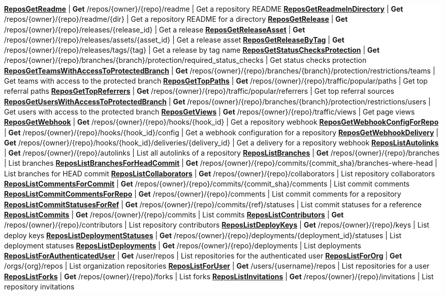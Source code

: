 [**ReposGetReadme**](ReposApi.md#ReposGetReadme) | **Get** /repos/{owner}/{repo}/readme | Get a repository README
[**ReposGetReadmeInDirectory**](ReposApi.md#ReposGetReadmeInDirectory) | **Get** /repos/{owner}/{repo}/readme/{dir} | Get a repository README for a directory
[**ReposGetRelease**](ReposApi.md#ReposGetRelease) | **Get** /repos/{owner}/{repo}/releases/{release_id} | Get a release
[**ReposGetReleaseAsset**](ReposApi.md#ReposGetReleaseAsset) | **Get** /repos/{owner}/{repo}/releases/assets/{asset_id} | Get a release asset
[**ReposGetReleaseByTag**](ReposApi.md#ReposGetReleaseByTag) | **Get** /repos/{owner}/{repo}/releases/tags/{tag} | Get a release by tag name
[**ReposGetStatusChecksProtection**](ReposApi.md#ReposGetStatusChecksProtection) | **Get** /repos/{owner}/{repo}/branches/{branch}/protection/required_status_checks | Get status checks protection
[**ReposGetTeamsWithAccessToProtectedBranch**](ReposApi.md#ReposGetTeamsWithAccessToProtectedBranch) | **Get** /repos/{owner}/{repo}/branches/{branch}/protection/restrictions/teams | Get teams with access to the protected branch
[**ReposGetTopPaths**](ReposApi.md#ReposGetTopPaths) | **Get** /repos/{owner}/{repo}/traffic/popular/paths | Get top referral paths
[**ReposGetTopReferrers**](ReposApi.md#ReposGetTopReferrers) | **Get** /repos/{owner}/{repo}/traffic/popular/referrers | Get top referral sources
[**ReposGetUsersWithAccessToProtectedBranch**](ReposApi.md#ReposGetUsersWithAccessToProtectedBranch) | **Get** /repos/{owner}/{repo}/branches/{branch}/protection/restrictions/users | Get users with access to the protected branch
[**ReposGetViews**](ReposApi.md#ReposGetViews) | **Get** /repos/{owner}/{repo}/traffic/views | Get page views
[**ReposGetWebhook**](ReposApi.md#ReposGetWebhook) | **Get** /repos/{owner}/{repo}/hooks/{hook_id} | Get a repository webhook
[**ReposGetWebhookConfigForRepo**](ReposApi.md#ReposGetWebhookConfigForRepo) | **Get** /repos/{owner}/{repo}/hooks/{hook_id}/config | Get a webhook configuration for a repository
[**ReposGetWebhookDelivery**](ReposApi.md#ReposGetWebhookDelivery) | **Get** /repos/{owner}/{repo}/hooks/{hook_id}/deliveries/{delivery_id} | Get a delivery for a repository webhook
[**ReposListAutolinks**](ReposApi.md#ReposListAutolinks) | **Get** /repos/{owner}/{repo}/autolinks | List all autolinks of a repository
[**ReposListBranches**](ReposApi.md#ReposListBranches) | **Get** /repos/{owner}/{repo}/branches | List branches
[**ReposListBranchesForHeadCommit**](ReposApi.md#ReposListBranchesForHeadCommit) | **Get** /repos/{owner}/{repo}/commits/{commit_sha}/branches-where-head | List branches for HEAD commit
[**ReposListCollaborators**](ReposApi.md#ReposListCollaborators) | **Get** /repos/{owner}/{repo}/collaborators | List repository collaborators
[**ReposListCommentsForCommit**](ReposApi.md#ReposListCommentsForCommit) | **Get** /repos/{owner}/{repo}/commits/{commit_sha}/comments | List commit comments
[**ReposListCommitCommentsForRepo**](ReposApi.md#ReposListCommitCommentsForRepo) | **Get** /repos/{owner}/{repo}/comments | List commit comments for a repository
[**ReposListCommitStatusesForRef**](ReposApi.md#ReposListCommitStatusesForRef) | **Get** /repos/{owner}/{repo}/commits/{ref}/statuses | List commit statuses for a reference
[**ReposListCommits**](ReposApi.md#ReposListCommits) | **Get** /repos/{owner}/{repo}/commits | List commits
[**ReposListContributors**](ReposApi.md#ReposListContributors) | **Get** /repos/{owner}/{repo}/contributors | List repository contributors
[**ReposListDeployKeys**](ReposApi.md#ReposListDeployKeys) | **Get** /repos/{owner}/{repo}/keys | List deploy keys
[**ReposListDeploymentStatuses**](ReposApi.md#ReposListDeploymentStatuses) | **Get** /repos/{owner}/{repo}/deployments/{deployment_id}/statuses | List deployment statuses
[**ReposListDeployments**](ReposApi.md#ReposListDeployments) | **Get** /repos/{owner}/{repo}/deployments | List deployments
[**ReposListForAuthenticatedUser**](ReposApi.md#ReposListForAuthenticatedUser) | **Get** /user/repos | List repositories for the authenticated user
[**ReposListForOrg**](ReposApi.md#ReposListForOrg) | **Get** /orgs/{org}/repos | List organization repositories
[**ReposListForUser**](ReposApi.md#ReposListForUser) | **Get** /users/{username}/repos | List repositories for a user
[**ReposListForks**](ReposApi.md#ReposListForks) | **Get** /repos/{owner}/{repo}/forks | List forks
[**ReposListInvitations**](ReposApi.md#ReposListInvitations) | **Get** /repos/{owner}/{repo}/invitations | List repository invitations